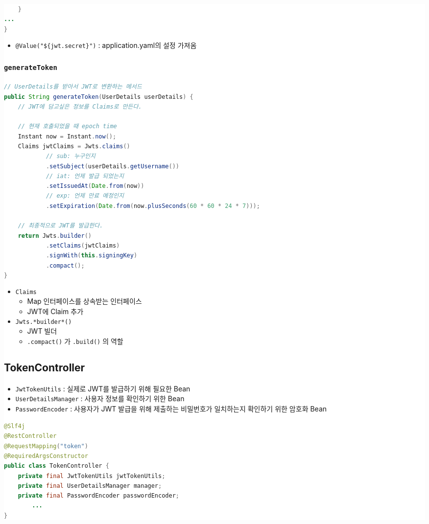 ```java
    }
...
}
```

- `@Value("${jwt.secret}")` : application.yaml의 설정 가져옴

### `generateToken`

```java
// UserDetails를 받아서 JWT로 변환하는 메서드
public String generateToken(UserDetails userDetails) {
    // JWT에 담고싶은 정보를 Claims로 만든다.

    // 현재 호출되었을 때 epoch time
    Instant now = Instant.now();
    Claims jwtClaims = Jwts.claims()
            // sub: 누구인지
            .setSubject(userDetails.getUsername())
            // iat: 언제 발급 되었는지
            .setIssuedAt(Date.from(now))
            // exp: 언제 만료 예정인지
            .setExpiration(Date.from(now.plusSeconds(60 * 60 * 24 * 7)));

    // 최종적으로 JWT를 발급한다.
    return Jwts.builder()
            .setClaims(jwtClaims)
            .signWith(this.signingKey)
            .compact();
}
```

- `Claims`
    - Map 인터페이스를 상속받는 인터페이스
    - JWT에 Claim 추가
- `Jwts.*builder*()`
    - JWT 빌더
    - `.compact()` 가 `.build()` 의 역할

## TokenController

- `JwtTokenUtils` : 실제로 JWT를 발급하기 위해 필요한 Bean
- `UserDetailsManager` : 사용자 정보를 확인하기 위한 Bean
- `PasswordEncoder` : 사용자가 JWT 발급을 위해 제출하는 비밀번호가 일치하는지 확인하기 위한 암호화 Bean

```java
@Slf4j
@RestController
@RequestMapping("token")
@RequiredArgsConstructor
public class TokenController {
    private final JwtTokenUtils jwtTokenUtils;
    private final UserDetailsManager manager;
    private final PasswordEncoder passwordEncoder;
		...
}
```
